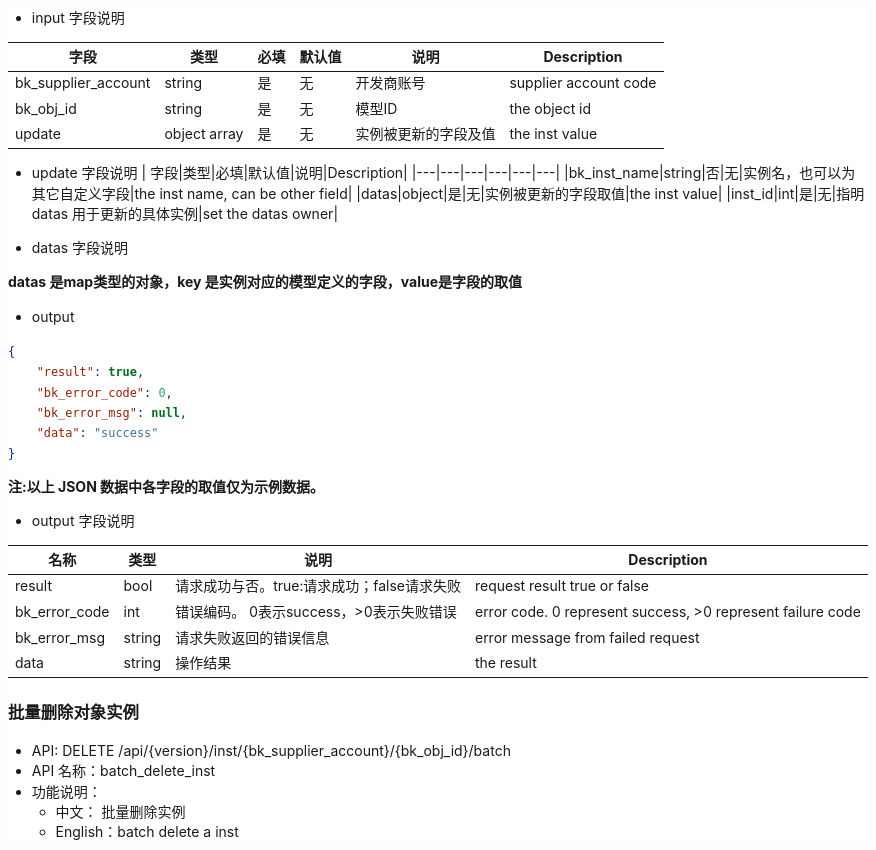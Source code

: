 
- input 字段说明

| 字段|类型|必填|默认值|说明|Description|
|---|---|---|---|---|---|
|bk_supplier_account|string|是|无|开发商账号|supplier account code|
|bk_obj_id|string|是|无|模型ID|the object id|
|update|object array|是|无|实例被更新的字段及值|the inst value|

- update 字段说明
| 字段|类型|必填|默认值|说明|Description|
|---|---|---|---|---|---|
|bk_inst_name|string|否|无|实例名，也可以为其它自定义字段|the inst name, can be other field|
|datas|object|是|无|实例被更新的字段取值|the inst value|
|inst_id|int|是|无|指明datas 用于更新的具体实例|set the datas owner|

- datas 字段说明

**datas 是map类型的对象，key 是实例对应的模型定义的字段，value是字段的取值**



- output

``` json
{
	"result": true,
	"bk_error_code": 0,
	"bk_error_msg": null,
	"data": "success"
}
```

**注:以上 JSON 数据中各字段的取值仅为示例数据。**

- output 字段说明

| 名称  | 类型  | 说明 |Description|
|---|---|---|---|
| result | bool | 请求成功与否。true:请求成功；false请求失败 |request result true or false|
| bk_error_code | int | 错误编码。 0表示success，>0表示失败错误 |error code. 0 represent success, >0 represent failure code |
| bk_error_msg | string | 请求失败返回的错误信息 |error message from failed request|
| data | string| 操作结果 |the result|


### 批量删除对象实例

- API: DELETE  /api/{version}/inst/{bk_supplier_account}/{bk_obj_id}/batch
- API 名称：batch_delete_inst
- 功能说明：
	- 中文： 批量删除实例
	- English：batch delete a inst
